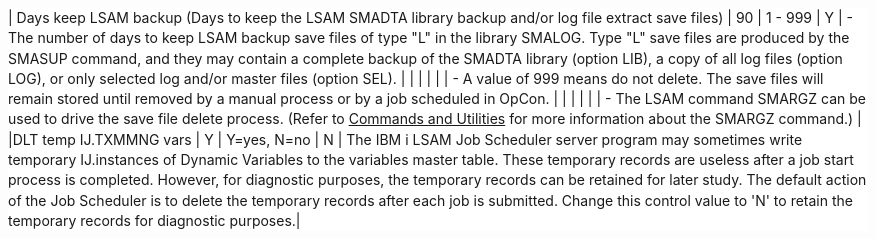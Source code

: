 | Days keep LSAM backup (Days to keep the LSAM SMADTA library backup and/or log file extract save files)  | 90      | 1 - 999      | Y            | - The number of days to keep LSAM backup save files of type "L" in the library SMALOG. Type "L" save files are produced by the SMASUP command, and they may contain a complete backup of the SMADTA library (option LIB), a copy of all log files (option LOG), or only selected log and/or master files (option SEL). |
|              |         |              |              | - A value of 999 means do not delete. The save files will remain stored until removed by a manual process or by a job scheduled in OpCon. |
|              |         |              |              | - The LSAM command SMARGZ can be used to drive the save file delete process. (Refer to [Commands and Utilities](../commands-utilities/commands.md) for more information about the SMARGZ command.) |
|DLT temp IJ.TXMMNG vars | Y | Y=yes, N=no | N | The IBM i LSAM Job Scheduler server program may sometimes write temporary IJ.instances of Dynamic Variables to the variables master table. These temporary records are useless after a job start process is completed. However, for diagnostic purposes, the temporary records can be retained for later study. The default action of the Job Scheduler is to delete the temporary records after each job is submitted. Change this control value to 'N' to retain the temporary records for diagnostic purposes.|
